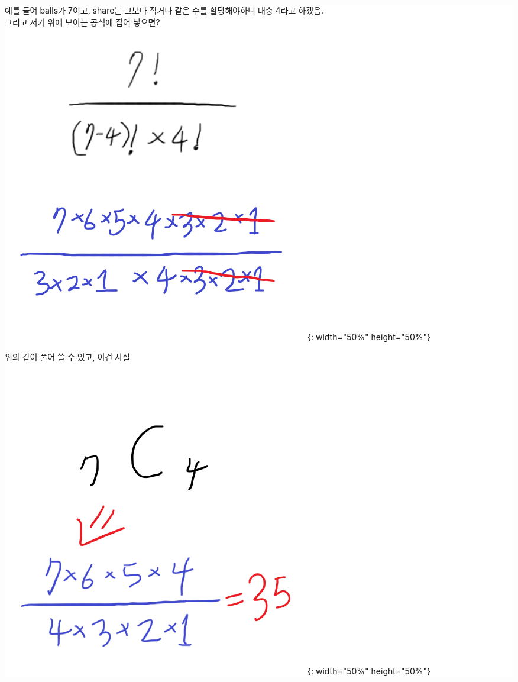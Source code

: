 예를 들어 balls가 7이고, share는 그보다 작거나 같은 수를 할당해야하니 대충 4라고 하겠음.  
그리고 저기 위에 보이는 공식에 집어 넣으면?  

![image4-4](/assets/images/posts/Coding_Test/Programmers/2023-08-24-my-programmers-post_9/4-4.png){: width="50%" height="50%"}

위와 같이 풀어 쓸 수 있고, 이건 사실  

![image4-5](/assets/images/posts/Coding_Test/Programmers/2023-08-24-my-programmers-post_9/4-5.png){: width="50%" height="50%"}
